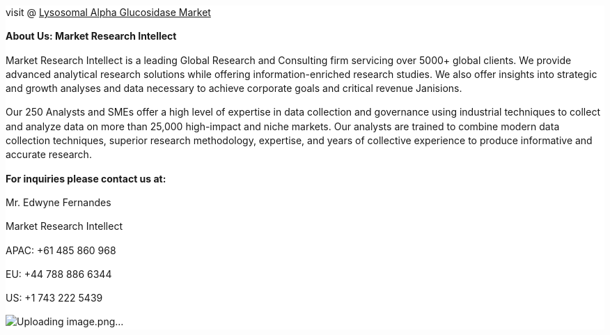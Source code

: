 visit&nbsp;@</strong>&nbsp;</span><span class="font-[700]"><a href="https://www.marketresearchintellect.com/product/lysosomal-alpha-glucosidase-market-size-and-forecast/?utm_source=Linkedin&utm_medium=829" target="_blank" data-tracking-control-name="article-ssr-frontend-pulse_little-text-block" data-tracking-will-navigate="" data-test-link="">Lysosomal Alpha Glucosidase Market</a></span></p><p><strong><span class="font-[700]">About Us: Market Research Intellect</span></strong></p><p><span class="">Market Research Intellect is a leading Global Research and Consulting firm servicing over 5000+ global clients. We provide advanced analytical research solutions while offering information-enriched research studies.&nbsp;</span>We also offer insights into strategic and growth analyses and data necessary to achieve corporate goals and critical revenue Janisions.</p><p><span class="">Our 250 Analysts and SMEs offer a high level of expertise in data collection and governance using industrial techniques to collect and analyze data on more than 25,000 high-impact and niche markets. Our analysts are trained to combine modern data collection techniques, superior research methodology, expertise, and years of collective experience to produce informative and accurate research.</span></p><p><strong>For inquiries please contact us at:</strong></p><p>Mr. Edwyne Fernandes</p><p>Market Research Intellect</p><p>APAC: +61 485 860 968</p><p>EU: +44 788 886 6344</p><p>US: +1 743 222 5439</p>
![Uploading image.png…]()
